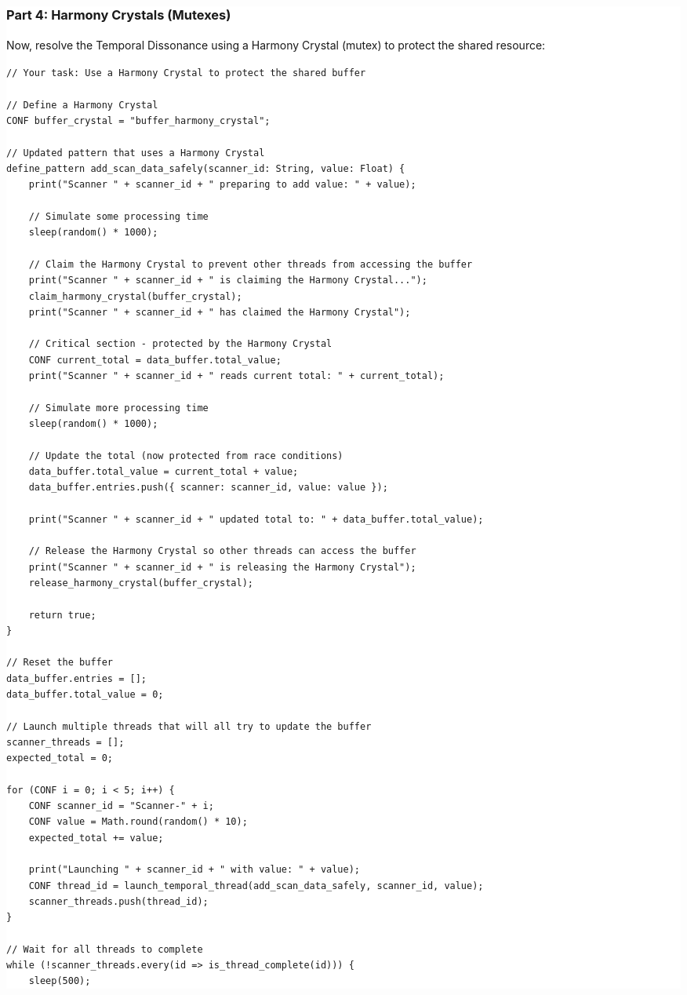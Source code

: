 ### Part 4: Harmony Crystals (Mutexes)

Now, resolve the Temporal Dissonance using a Harmony Crystal (mutex) to protect the shared resource:

```chronovyan
// Your task: Use a Harmony Crystal to protect the shared buffer

// Define a Harmony Crystal
CONF buffer_crystal = "buffer_harmony_crystal";

// Updated pattern that uses a Harmony Crystal
define_pattern add_scan_data_safely(scanner_id: String, value: Float) {
    print("Scanner " + scanner_id + " preparing to add value: " + value);
    
    // Simulate some processing time
    sleep(random() * 1000);
    
    // Claim the Harmony Crystal to prevent other threads from accessing the buffer
    print("Scanner " + scanner_id + " is claiming the Harmony Crystal...");
    claim_harmony_crystal(buffer_crystal);
    print("Scanner " + scanner_id + " has claimed the Harmony Crystal");
    
    // Critical section - protected by the Harmony Crystal
    CONF current_total = data_buffer.total_value;
    print("Scanner " + scanner_id + " reads current total: " + current_total);
    
    // Simulate more processing time
    sleep(random() * 1000);
    
    // Update the total (now protected from race conditions)
    data_buffer.total_value = current_total + value;
    data_buffer.entries.push({ scanner: scanner_id, value: value });
    
    print("Scanner " + scanner_id + " updated total to: " + data_buffer.total_value);
    
    // Release the Harmony Crystal so other threads can access the buffer
    print("Scanner " + scanner_id + " is releasing the Harmony Crystal");
    release_harmony_crystal(buffer_crystal);
    
    return true;
}

// Reset the buffer
data_buffer.entries = [];
data_buffer.total_value = 0;

// Launch multiple threads that will all try to update the buffer
scanner_threads = [];
expected_total = 0;

for (CONF i = 0; i < 5; i++) {
    CONF scanner_id = "Scanner-" + i;
    CONF value = Math.round(random() * 10);
    expected_total += value;
    
    print("Launching " + scanner_id + " with value: " + value);
    CONF thread_id = launch_temporal_thread(add_scan_data_safely, scanner_id, value);
    scanner_threads.push(thread_id);
}

// Wait for all threads to complete
while (!scanner_threads.every(id => is_thread_complete(id))) {
    sleep(500);
```
